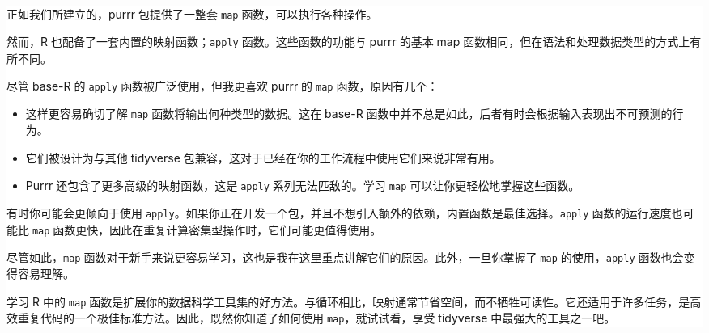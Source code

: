 正如我们所建立的，purrr 包提供了一整套 `map` 函数，可以执行各种操作。

然而，R 也配备了一套内置的映射函数；`apply` 函数。这些函数的功能与 purrr 的基本 map 函数相同，但在语法和处理数据类型的方式上有所不同。

尽管 base-R 的 `apply` 函数被广泛使用，但我更喜欢 purrr 的 `map` 函数，原因有几个：

+   这样更容易确切了解 `map` 函数将输出何种类型的数据。这在 base-R 函数中并不总是如此，后者有时会根据输入表现出不可预测的行为。

+   它们被设计为与其他 tidyverse 包兼容，这对于已经在你的工作流程中使用它们来说非常有用。

+   Purrr 还包含了更多高级的映射函数，这是 `apply` 系列无法匹敌的。学习 `map` 可以让你更轻松地掌握这些函数。

有时你可能会更倾向于使用 `apply`。如果你正在开发一个包，并且不想引入额外的依赖，内置函数是最佳选择。`apply` 函数的运行速度也可能比 `map` 函数更快，因此在重复计算密集型操作时，它们可能更值得使用。

尽管如此，`map` 函数对于新手来说更容易学习，这也是我在这里重点讲解它们的原因。此外，一旦你掌握了 `map` 的使用，`apply` 函数也会变得容易理解。

学习 R 中的 `map` 函数是扩展你的数据科学工具集的好方法。与循环相比，映射通常节省空间，而不牺牲可读性。它还适用于许多任务，是高效重复代码的一个极佳标准方法。因此，既然你知道了如何使用 `map`，就试试看，享受 tidyverse 中最强大的工具之一吧。
